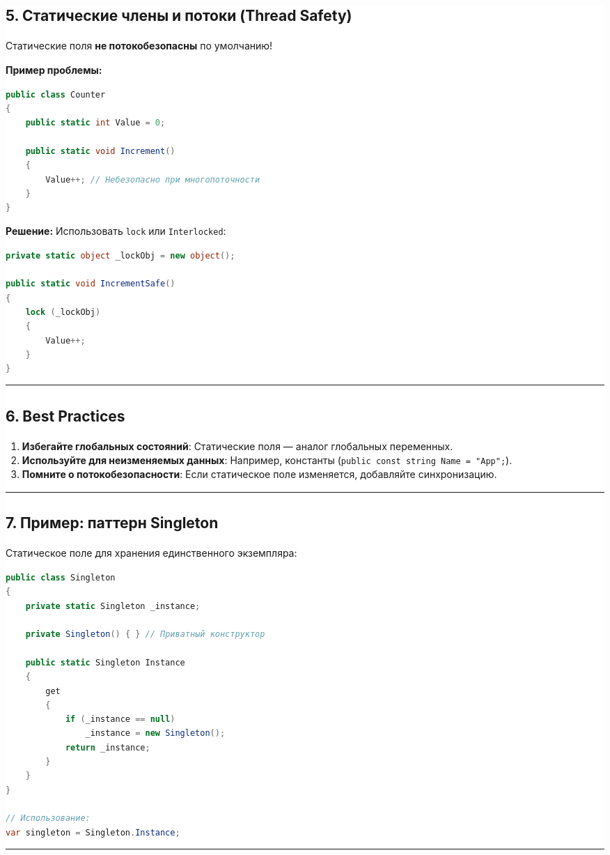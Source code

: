 
## **5. Статические члены и потоки (Thread Safety)**
Статические поля **не потокобезопасны** по умолчанию!  

**Пример проблемы:**  
```csharp
public class Counter
{
    public static int Value = 0;

    public static void Increment() 
    {
        Value++; // Небезопасно при многопоточности
    }
}
```

**Решение:** Использовать `lock` или `Interlocked`:  
```csharp
private static object _lockObj = new object();

public static void IncrementSafe() 
{
    lock (_lockObj) 
    {
        Value++;
    }
}
```

---

## **6. Best Practices**
1. **Избегайте глобальных состояний**: Статические поля — аналог глобальных переменных.  
2. **Используйте для неизменяемых данных**: Например, константы (`public const string Name = "App";`).  
3. **Помните о потокобезопасности**: Если статическое поле изменяется, добавляйте синхронизацию.  

---

## **7. Пример: паттерн Singleton**
Статическое поле для хранения единственного экземпляра:  
```csharp
public class Singleton
{
    private static Singleton _instance;

    private Singleton() { } // Приватный конструктор

    public static Singleton Instance 
    {
        get 
        {
            if (_instance == null)
                _instance = new Singleton();
            return _instance;
        }
    }
}

// Использование:
var singleton = Singleton.Instance;
```

---